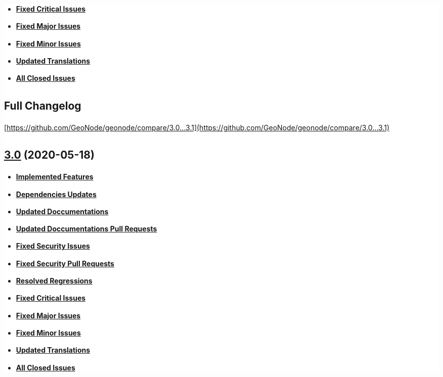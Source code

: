  - **[Fixed Critical Issues](https://github.com/GeoNode/geonode/issues?utf8=%E2%9C%93&q=is%3Aissue+is%3Aclosed+milestone%3A3.1+label%3Ablocker)**

 - **[Fixed Major Issues](https://github.com/GeoNode/geonode/issues?utf8=%E2%9C%93&q=is%3Aissue+is%3Aclosed+milestone%3A3.1+label%3Amajor)**

 - **[Fixed Minor Issues](https://github.com/GeoNode/geonode/issues?utf8=%E2%9C%93&q=is%3Aissue+is%3Aclosed+milestone%3A3.1+label%3Aminor)**

 - **[Updated Translations](https://github.com/GeoNode/geonode/issues?utf8=%E2%9C%93&q=is%3Aissue+is%3Aclosed+milestone%3A3.1+label%3Atranslations)**

 - **[All Closed Issues](https://github.com/GeoNode/geonode/issues?q=is%3Aissue+is%3Aclosed+milestone%3A3.1)**

## Full Changelog

[https://github.com/GeoNode/geonode/compare/3.0...3.1](https://github.com/GeoNode/geonode/compare/3.0...3.1)


## [3.0](https://github.com/GeoNode/geonode/tree/3.0) (2020-05-18)

 - **[Implemented Features](https://github.com/GeoNode/geonode/issues?utf8=%E2%9C%93&q=is%3Aissue+is%3Aclosed+milestone%3A3.0+label%3Afeature)**

 - **[Dependencies Updates](https://github.com/GeoNode/geonode/pulls?q=is%3Apr+is%3Aclosed+label%3Adependencies+milestone%3A3.0)**

 - **[Updated Doccumentations](https://github.com/GeoNode/geonode/issues?utf8=%E2%9C%93&q=is%3Aissue+is%3Aclosed+milestone%3A3.0+label%3Adocs)**

 - **[Updated Doccumentations Pull Requests](https://github.com/GeoNode/geonode/pulls?utf8=%E2%9C%93&q=is%3Apr+is%3Aclosed+label%3Adocs+milestone%3A3.0)**

 - **[Fixed Security Issues](https://github.com/GeoNode/geonode/issues?q=is%3Aissue+is%3Aclosed+milestone%3A3.0+label%3Asecurity)**

 - **[Fixed Security Pull Requests](https://github.com/GeoNode/geonode/pulls?utf8=%E2%9C%93&q=is%3Apr+is%3Aclosed+label%3Asecurity+milestone%3A3.0+)**

 - **[Resolved Regressions](https://github.com/GeoNode/geonode/issues?utf8=%E2%9C%93&q=is%3Aissue+is%3Aclosed+milestone%3A3.0+label%3Aregression)**

 - **[Fixed Critical Issues](https://github.com/GeoNode/geonode/issues?utf8=%E2%9C%93&q=is%3Aissue+is%3Aclosed+milestone%3A3.0+label%3Ablocker)**

 - **[Fixed Major Issues](https://github.com/GeoNode/geonode/issues?utf8=%E2%9C%93&q=is%3Aissue+is%3Aclosed+milestone%3A3.0+label%3Amajor)**

 - **[Fixed Minor Issues](https://github.com/GeoNode/geonode/issues?utf8=%E2%9C%93&q=is%3Aissue+is%3Aclosed+milestone%3A3.0+label%3Aminor)**

 - **[Updated Translations](https://github.com/GeoNode/geonode/issues?utf8=%E2%9C%93&q=is%3Aissue+is%3Aclosed+milestone%3A3.0+label%3Atranslations)**

 - **[All Closed Issues](https://github.com/GeoNode/geonode/issues?q=is%3Aissue+is%3Aclosed+milestone%3A3.0)**
